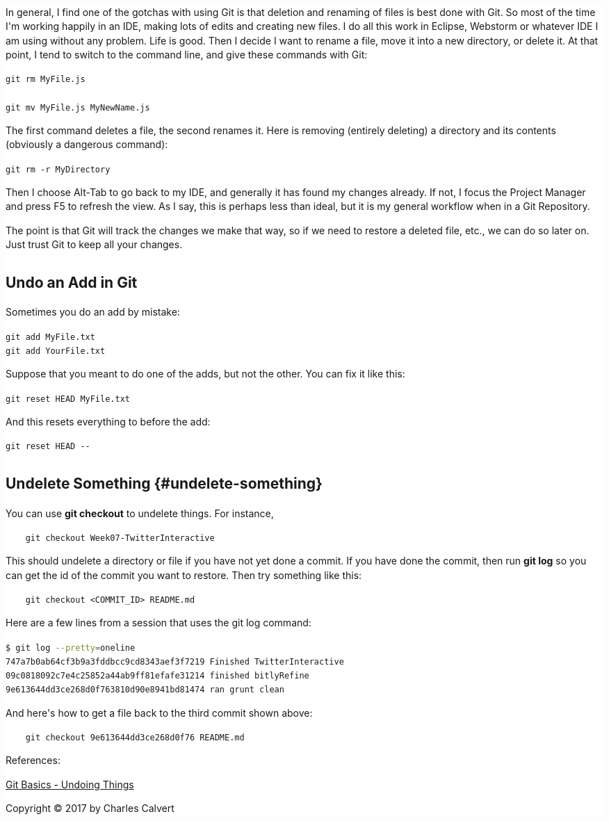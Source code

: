 In general, I find one of the gotchas with using Git is that deletion and renaming of files is best done with Git. So most of the time I'm working happily in an IDE, making lots of edits and creating new files. I do all this work in Eclipse, Webstorm or whatever IDE I am using without any problem. Life is good. Then I decide I want to rename a file, move it into a new directory, or delete it. At that point, I tend to switch to the command line, and give these commands with Git:

	git rm MyFile.js

	git mv MyFile.js MyNewName.js

The first command deletes a file, the second renames it. Here is removing (entirely deleting) a directory and its contents (obviously a dangerous command):

	git rm -r MyDirectory

Then I choose Alt-Tab to go back to my IDE, and generally it has found my changes already. If not, I focus the Project Manager and press F5 to refresh the view. As I say, this is perhaps less than ideal, but it is my general workflow when in a Git Repository.

The point is that Git will track the changes we make that way, so if we need to restore a deleted file, etc., we can do so later on. Just trust Git to keep all your changes.

## Undo an Add in Git

Sometimes you do an add by mistake:

	git add MyFile.txt
	git add YourFile.txt

Suppose that you meant to do one of the adds, but not the other. You can fix it like this:

	git reset HEAD MyFile.txt

And this resets everything to before the add:

	git reset HEAD --

## Undelete Something {#undelete-something}

You can use **git checkout** to undelete things. For instance,

    	git checkout Week07-TwitterInteractive

This should undelete a directory or file if you have not yet done a commit. If you have done the commit, then run **git log** so you can get the id of the commit you want to restore. Then try something like this:

    	git checkout <COMMIT_ID> README.md

Here are a few lines from a session that uses the git log command:

```bash
$ git log --pretty=oneline
747a7b0ab64cf3b9a3fddbcc9cd8343aef3f7219 Finished TwitterInteractive
09c0818092c7e4c25852a44ab9ff81efafe31214 finished bitlyRefine
9e613644dd3ce268d0f763810d90e8941bd81474 ran grunt clean
```


And here's how to get a file back to the third commit shown above:

    	git checkout 9e613644dd3ce268d0f76 README.md

References:

  [Git Basics - Undoing Things](https://git-scm.com/book/en/v2/Git-Basics-Undoing-Things/)


Copyright &copy; 2017 by Charles Calvert
